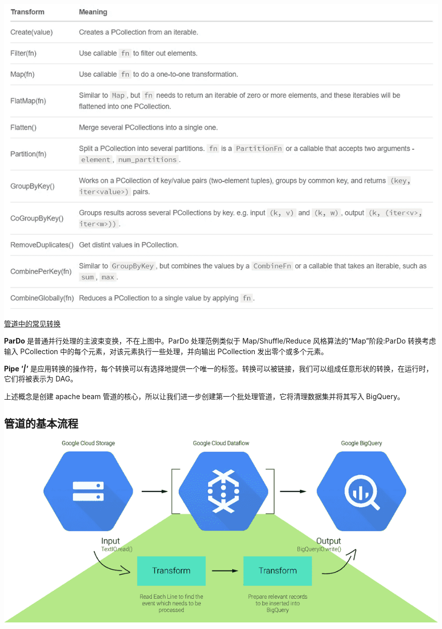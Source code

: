 ![](img/0f94c109e7cc2a4b9e20264504815e01.png)

[管道中的常见转换](http://shzhangji.com/blog/2017/09/12/apache-beam-quick-start-with-python/)

**ParDo** 是普通并行处理的主波束变换，不在上图中。ParDo 处理范例类似于 Map/Shuffle/Reduce 风格算法的“Map”阶段:ParDo 转换考虑输入 PCollection 中的每个元素，对该元素执行一些处理，并向输出 PCollection 发出零个或多个元素。

**Pipe *'|'*** 是应用转换的操作符，每个转换可以有选择地提供一个唯一的标签。转换可以被链接，我们可以组成任意形状的转换，在运行时，它们将被表示为 DAG。

上述概念是创建 apache beam 管道的核心，所以让我们进一步创建第一个批处理管道，它将清理数据集并将其写入 BigQuery。

## 管道的基本流程

![](img/c8cf214df47d3b84ef28653943d18656.png)
